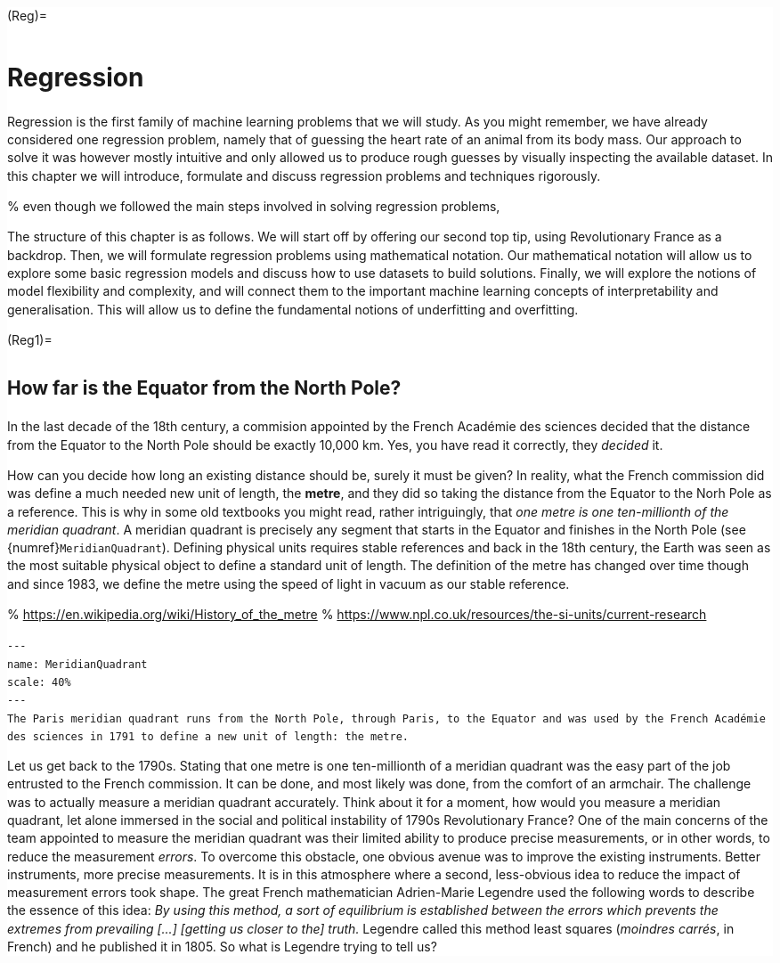 (Reg)=
# Regression

Regression is the first family of machine learning problems that we will study. As you might remember, we have already considered one regression problem, namely that of guessing the heart rate of an animal from its body mass. Our approach to solve it was however mostly intuitive and only allowed us to produce rough guesses by visually inspecting the available dataset. In this chapter we will introduce, formulate and discuss regression problems and techniques rigorously.

% even though we followed the main steps involved in solving regression problems,

The structure of this chapter is as follows. We will start off by offering our second top tip, using Revolutionary France as a backdrop. Then, we will formulate regression problems using mathematical notation. Our mathematical notation will allow us to explore some basic regression models and discuss how to use datasets to build solutions. Finally, we will explore the notions of model flexibility and complexity, and will connect them to the important machine learning concepts of interpretability and generalisation. This will allow us to define the fundamental notions of underfitting and overfitting.


(Reg1)=
## How far is the Equator from the North Pole?

In the last decade of the 18th century, a commision appointed by the French Académie des sciences decided that the distance from the Equator to the North Pole should be exactly 10,000 km. Yes, you have read it correctly, they *decided* it.

How can you decide how long an existing distance should be, surely it must be given? In reality, what the French commission did was define a much needed new unit of length, the **metre**,  and they did so taking the distance from the Equator to the Norh Pole as a reference. This is why in some old textbooks you might read, rather intriguingly, that *one metre is one ten-millionth of the meridian quadrant*. A meridian quadrant is precisely any segment that starts in the Equator and finishes in the North Pole (see {numref}`MeridianQuadrant`). Defining physical units requires stable references and back in the 18th century, the Earth was seen as the most suitable physical object to define a standard unit of length. The definition of the metre has changed over time though and since 1983, we define the metre using the speed of light in vacuum as our stable reference.

% https://en.wikipedia.org/wiki/History_of_the_metre
% https://www.npl.co.uk/resources/the-si-units/current-research

```{figure} images/meridian_quadrant.png
---
name: MeridianQuadrant
scale: 40%
---
The Paris meridian quadrant runs from the North Pole, through Paris, to the Equator and was used by the French Académie des sciences in 1791 to define a new unit of length: the metre.
```

Let us get back to the 1790s. Stating that one metre is one ten-millionth of a meridian quadrant was the easy part of the job entrusted to the French commission. It can be done, and most likely was done, from the comfort of an armchair. The challenge was to actually measure a meridian quadrant accurately. Think about it for a moment, how would you measure a meridian quadrant, let alone immersed in the social and political instability of 1790s Revolutionary France? One of the main concerns of the team appointed to measure the meridian quadrant was their limited ability to produce precise measurements, or in other words, to reduce the measurement *errors*. To overcome this obstacle, one obvious avenue was to improve the existing instruments. Better instruments, more precise measurements. It is in this atmosphere where a second, less-obvious idea to reduce the impact of measurement errors took shape. The great French mathematician Adrien-Marie Legendre used the following words to describe the essence of this idea: *By using this method, a sort of equilibrium is established between the errors which prevents the extremes from prevailing [...] [getting us closer to the] truth.* Legendre called this method least squares (*moindres carrés*, in French) and he published it in 1805. So what is Legendre trying to tell us?
